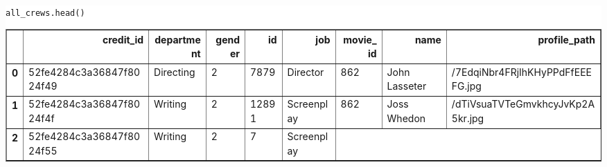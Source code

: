 


```python
all_crews.head()
```




<div>
<style>
    .dataframe thead tr:only-child th {
        text-align: right;
    }

    .dataframe thead th {
        text-align: left;
    }

    .dataframe tbody tr th {
        vertical-align: top;
    }
</style>
<table border="1" class="dataframe">
  <thead>
    <tr style="text-align: right;">
      <th></th>
      <th>credit_id</th>
      <th>department</th>
      <th>gender</th>
      <th>id</th>
      <th>job</th>
      <th>movie_id</th>
      <th>name</th>
      <th>profile_path</th>
    </tr>
  </thead>
  <tbody>
    <tr>
      <th>0</th>
      <td>52fe4284c3a36847f8024f49</td>
      <td>Directing</td>
      <td>2</td>
      <td>7879</td>
      <td>Director</td>
      <td>862</td>
      <td>John Lasseter</td>
      <td>/7EdqiNbr4FRjIhKHyPPdFfEEEFG.jpg</td>
    </tr>
    <tr>
      <th>1</th>
      <td>52fe4284c3a36847f8024f4f</td>
      <td>Writing</td>
      <td>2</td>
      <td>12891</td>
      <td>Screenplay</td>
      <td>862</td>
      <td>Joss Whedon</td>
      <td>/dTiVsuaTVTeGmvkhcyJvKp2A5kr.jpg</td>
    </tr>
    <tr>
      <th>2</th>
      <td>52fe4284c3a36847f8024f55</td>
      <td>Writing</td>
      <td>2</td>
      <td>7</td>
      <td>Screenplay</td>